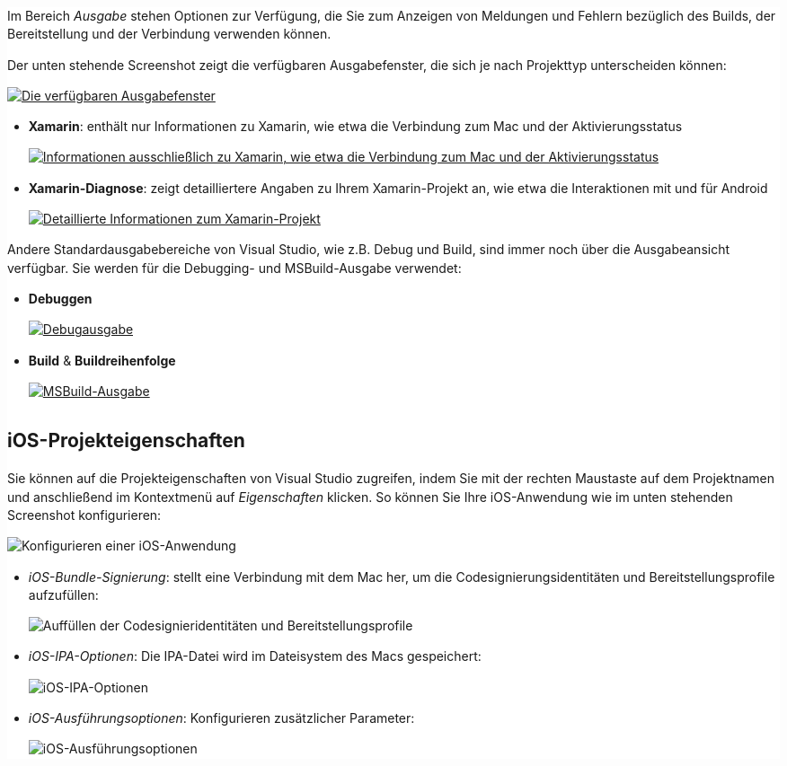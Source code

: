 Im Bereich *Ausgabe* stehen Optionen zur Verfügung, die Sie zum Anzeigen von Meldungen und Fehlern bezüglich des Builds, der Bereitstellung und der Verbindung verwenden können.

Der unten stehende Screenshot zeigt die verfügbaren Ausgabefenster, die sich je nach Projekttyp unterscheiden können:

[![](introduction-to-xamarin-ios-for-visual-studio-images/output-sml.png "Die verfügbaren Ausgabefenster")](introduction-to-xamarin-ios-for-visual-studio-images/output-large.png#lightbox)

- **Xamarin**: enthält nur Informationen zu Xamarin, wie etwa die Verbindung zum Mac und der Aktivierungsstatus

  [![](introduction-to-xamarin-ios-for-visual-studio-images/output3-sml.png "Informationen ausschließlich zu Xamarin, wie etwa die Verbindung zum Mac und der Aktivierungsstatus")](introduction-to-xamarin-ios-for-visual-studio-images/output3-large.png#lightbox)

- **Xamarin-Diagnose**: zeigt detailliertere Angaben zu Ihrem Xamarin-Projekt an, wie etwa die Interaktionen mit und für Android

  [![](introduction-to-xamarin-ios-for-visual-studio-images/output4-sml.png "Detaillierte Informationen zum Xamarin-Projekt")](introduction-to-xamarin-ios-for-visual-studio-images/output3-large.png#lightbox)

Andere Standardausgabebereiche von Visual Studio, wie z.B. Debug und Build, sind immer noch über die Ausgabeansicht verfügbar. Sie werden für die Debugging- und MSBuild-Ausgabe verwendet:

- **Debuggen**

  [![](introduction-to-xamarin-ios-for-visual-studio-images/output2-sml.png "Debugausgabe")](introduction-to-xamarin-ios-for-visual-studio-images/output2-large.png#lightbox)

- **Build** & **Buildreihenfolge**

  [![](introduction-to-xamarin-ios-for-visual-studio-images/output1-sml.png "MSBuild-Ausgabe")](introduction-to-xamarin-ios-for-visual-studio-images/output1-large.png#lightbox)

## <a name="ios-project-properties"></a>iOS-Projekteigenschaften

Sie können auf die Projekteigenschaften von Visual Studio zugreifen, indem Sie mit der rechten Maustaste auf dem Projektnamen und anschließend im Kontextmenü auf *Eigenschaften* klicken. So können Sie Ihre iOS-Anwendung wie im unten stehenden Screenshot konfigurieren:

![](introduction-to-xamarin-ios-for-visual-studio-images/iosproperties.png "Konfigurieren einer iOS-Anwendung")

- *iOS-Bundle-Signierung*: stellt eine Verbindung mit dem Mac her, um die Codesignierungsidentitäten und Bereitstellungsprofile aufzufüllen:

  ![Auffüllen der Codesignieridentitäten und Bereitstellungsprofile](introduction-to-xamarin-ios-for-visual-studio-images/bundlesigning.png)

- *iOS-IPA-Optionen*: Die IPA-Datei wird im Dateisystem des Macs gespeichert:

  ![iOS-IPA-Optionen](introduction-to-xamarin-ios-for-visual-studio-images/ipaoptions.png)

- *iOS-Ausführungsoptionen*: Konfigurieren zusätzlicher Parameter:

  ![iOS-Ausführungsoptionen](introduction-to-xamarin-ios-for-visual-studio-images/iosrunoptions.png)
